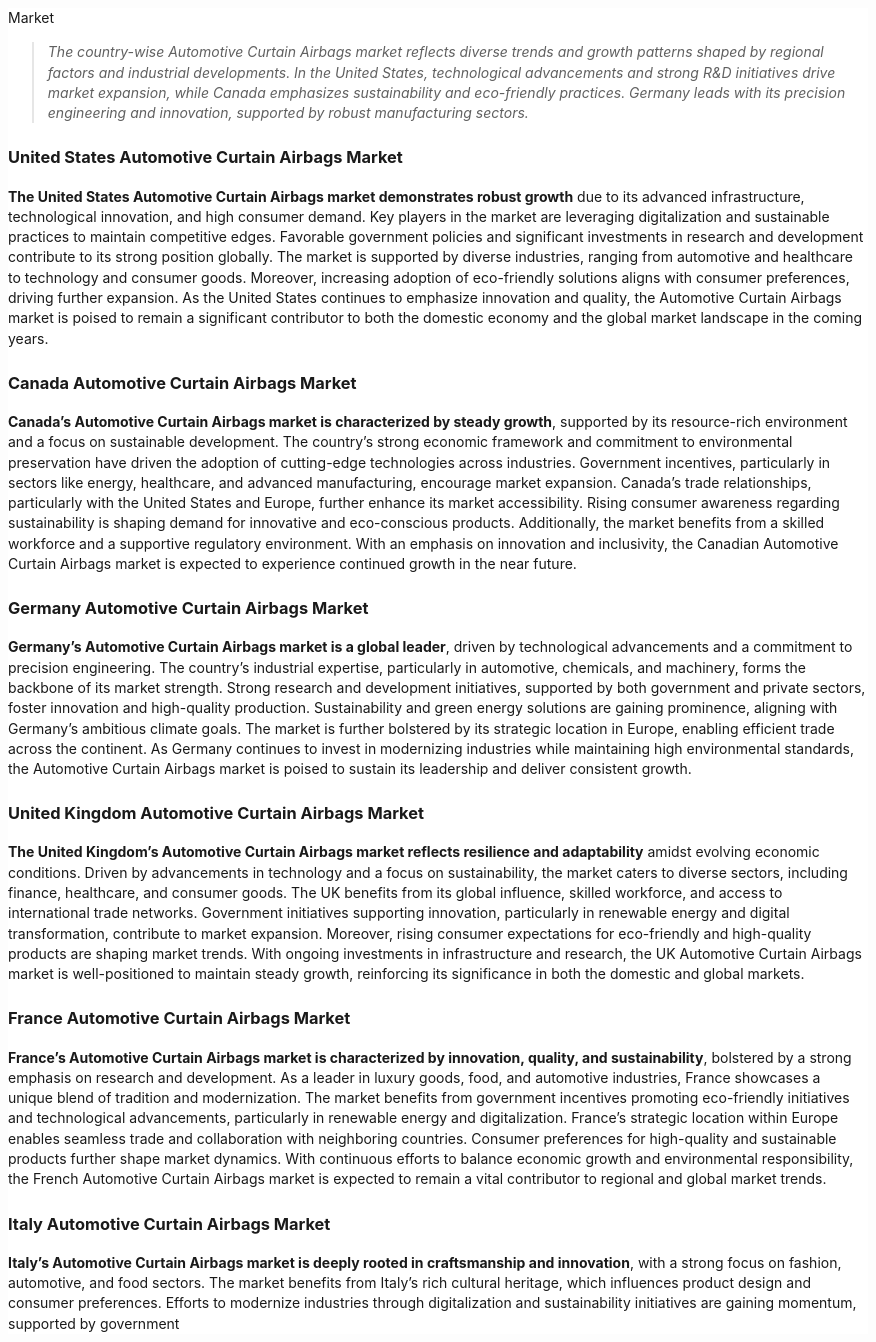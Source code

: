 Market<br /></span></h1><blockquote><p><em><span class="">The country-wise Automotive Curtain Airbags market reflects diverse trends and growth patterns shaped by regional factors and industrial developments. In the United States, technological advancements and strong R&amp;D initiatives drive market expansion, while Canada emphasizes sustainability and eco-friendly practices. Germany leads with its precision engineering and innovation, supported by robust manufacturing sectors.</span></em></p></blockquote><h3><strong>United States Automotive Curtain Airbags Market</strong></h3><p><strong>The United States Automotive Curtain Airbags market demonstrates robust growth</strong> due to its advanced infrastructure, technological innovation, and high consumer demand. Key players in the market are leveraging digitalization and sustainable practices to maintain competitive edges. Favorable government policies and significant investments in research and development contribute to its strong position globally. The market is supported by diverse industries, ranging from automotive and healthcare to technology and consumer goods. Moreover, increasing adoption of eco-friendly solutions aligns with consumer preferences, driving further expansion. As the United States continues to emphasize innovation and quality, the Automotive Curtain Airbags market is poised to remain a significant contributor to both the domestic economy and the global market landscape in the coming years.</p><h3><strong>Canada Automotive Curtain Airbags Market</strong></h3><p><strong>Canada&rsquo;s Automotive Curtain Airbags market is characterized by steady growth</strong>, supported by its resource-rich environment and a focus on sustainable development. The country&rsquo;s strong economic framework and commitment to environmental preservation have driven the adoption of cutting-edge technologies across industries. Government incentives, particularly in sectors like energy, healthcare, and advanced manufacturing, encourage market expansion. Canada&rsquo;s trade relationships, particularly with the United States and Europe, further enhance its market accessibility. Rising consumer awareness regarding sustainability is shaping demand for innovative and eco-conscious products. Additionally, the market benefits from a skilled workforce and a supportive regulatory environment. With an emphasis on innovation and inclusivity, the Canadian Automotive Curtain Airbags market is expected to experience continued growth in the near future.</p><h3><strong>Germany Automotive Curtain Airbags Market</strong></h3><p><strong>Germany&rsquo;s Automotive Curtain Airbags market is a global leader</strong>, driven by technological advancements and a commitment to precision engineering. The country&rsquo;s industrial expertise, particularly in automotive, chemicals, and machinery, forms the backbone of its market strength. Strong research and development initiatives, supported by both government and private sectors, foster innovation and high-quality production. Sustainability and green energy solutions are gaining prominence, aligning with Germany&rsquo;s ambitious climate goals. The market is further bolstered by its strategic location in Europe, enabling efficient trade across the continent. As Germany continues to invest in modernizing industries while maintaining high environmental standards, the Automotive Curtain Airbags market is poised to sustain its leadership and deliver consistent growth.</p><h3><strong>United Kingdom Automotive Curtain Airbags Market</strong></h3><p><strong>The United Kingdom&rsquo;s Automotive Curtain Airbags market reflects resilience and adaptability</strong> amidst evolving economic conditions. Driven by advancements in technology and a focus on sustainability, the market caters to diverse sectors, including finance, healthcare, and consumer goods. The UK benefits from its global influence, skilled workforce, and access to international trade networks. Government initiatives supporting innovation, particularly in renewable energy and digital transformation, contribute to market expansion. Moreover, rising consumer expectations for eco-friendly and high-quality products are shaping market trends. With ongoing investments in infrastructure and research, the UK Automotive Curtain Airbags market is well-positioned to maintain steady growth, reinforcing its significance in both the domestic and global markets.</p><h3><strong>France Automotive Curtain Airbags Market</strong></h3><p><strong>France&rsquo;s Automotive Curtain Airbags market is characterized by innovation, quality, and sustainability</strong>, bolstered by a strong emphasis on research and development. As a leader in luxury goods, food, and automotive industries, France showcases a unique blend of tradition and modernization. The market benefits from government incentives promoting eco-friendly initiatives and technological advancements, particularly in renewable energy and digitalization. France&rsquo;s strategic location within Europe enables seamless trade and collaboration with neighboring countries. Consumer preferences for high-quality and sustainable products further shape market dynamics. With continuous efforts to balance economic growth and environmental responsibility, the French Automotive Curtain Airbags market is expected to remain a vital contributor to regional and global market trends.</p><h3><strong>Italy Automotive Curtain Airbags Market</strong></h3><p><strong>Italy&rsquo;s Automotive Curtain Airbags market is deeply rooted in craftsmanship and innovation</strong>, with a strong focus on fashion, automotive, and food sectors. The market benefits from Italy&rsquo;s rich cultural heritage, which influences product design and consumer preferences. Efforts to modernize industries through digitalization and sustainability initiatives are gaining momentum, supported by government